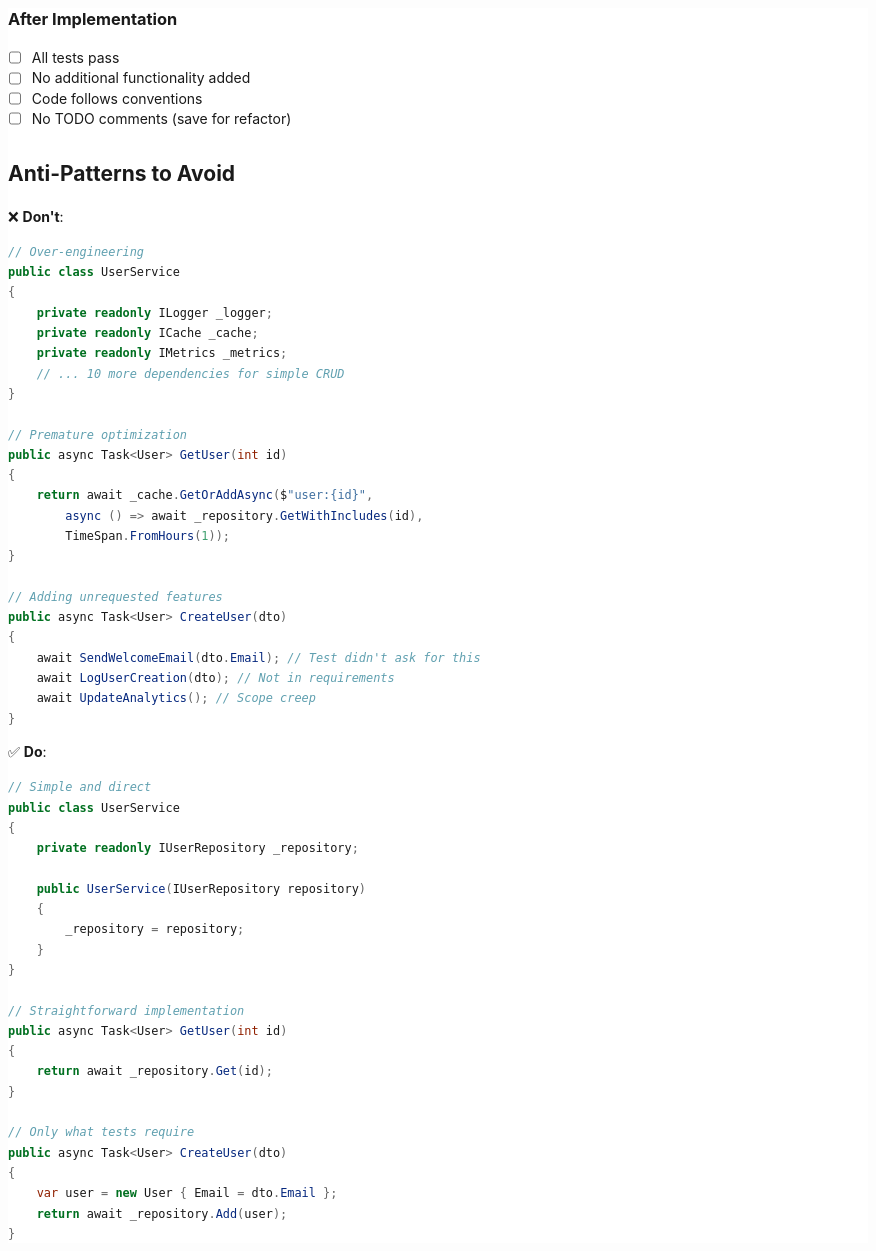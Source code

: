 ### After Implementation
- [ ] All tests pass
- [ ] No additional functionality added
- [ ] Code follows conventions
- [ ] No TODO comments (save for refactor)

## Anti-Patterns to Avoid

❌ **Don't**:
```csharp
// Over-engineering
public class UserService
{
    private readonly ILogger _logger;
    private readonly ICache _cache;
    private readonly IMetrics _metrics;
    // ... 10 more dependencies for simple CRUD
}

// Premature optimization
public async Task<User> GetUser(int id)
{
    return await _cache.GetOrAddAsync($"user:{id}", 
        async () => await _repository.GetWithIncludes(id),
        TimeSpan.FromHours(1));
}

// Adding unrequested features
public async Task<User> CreateUser(dto)
{
    await SendWelcomeEmail(dto.Email); // Test didn't ask for this
    await LogUserCreation(dto); // Not in requirements
    await UpdateAnalytics(); // Scope creep
}
```

✅ **Do**:
```csharp
// Simple and direct
public class UserService
{
    private readonly IUserRepository _repository;
    
    public UserService(IUserRepository repository)
    {
        _repository = repository;
    }
}

// Straightforward implementation
public async Task<User> GetUser(int id)
{
    return await _repository.Get(id);
}

// Only what tests require
public async Task<User> CreateUser(dto)
{
    var user = new User { Email = dto.Email };
    return await _repository.Add(user);
}
```
